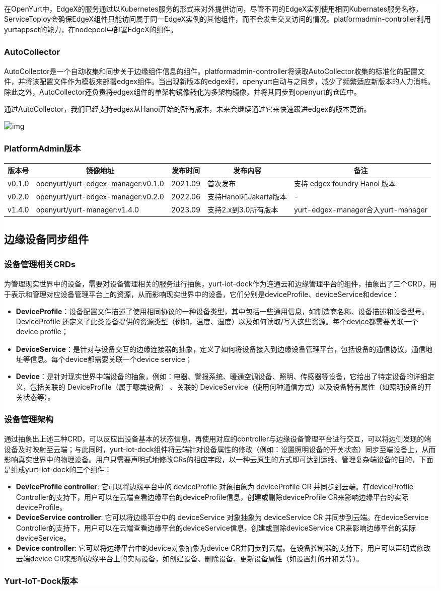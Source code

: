 在OpenYurt中，EdgeX的服务通过以Kubernetes服务的形式来对外提供访问，尽管不同的EdgeX实例使用相同Kubernates服务名称，ServiceToploy会确保EdgeX组件只能访问属于同一EdgeX实例的其他组件，而不会发生交叉访问的情况。platformadmin-controller利用yurtappset的能力，在nodepool中部署EdgeX的组件。

### AutoCollector

AutoCollector是一个自动收集和同步关于边缘组件信息的组件。platformadmin-controller将读取AutoCollector收集的标准化的配置文件，并将该配置文件作为模板来部署edgex组件。当出现新版本的edgex时，openyurt自动与之同步，减少了频繁适应新版本的人力消耗。除此之外，AutoCollector还负责将edgex组件的单架构镜像转化为多架构镜像，并将其同步到openyurt的仓库中。

通过AutoCollector，我们已经支持edgex从Hanoi开始的所有版本，未来会继续通过它来快速跟进edgex的版本更新。

![img](../../../../../static/img/docs/core-concepts/auto-collector.png)

### PlatformAdmin版本

| 版本号 | 镜像地址                           | 发布时间 | 发布内容               | 备注                               |
| ------ | ---------------------------------- | -------- | ---------------------- | ---------------------------------- |
| v0.1.0 | openyurt/yurt-edgex-manager:v0.1.0 | 2021.09  | 首次发布               | 支持 edgex foundry Hanoi 版本      |
| v0.2.0 | openyurt/yurt-edgex-manager:v0.2.0 | 2022.06  | 支持Hanoi和Jakarta版本 | -                                  |
| v1.4.0 | openyurt/yurt-manager:v1.4.0       | 2023.09  | 支持2.x到3.0所有版本   | yurt-edgex-manager合入yurt-manager |

## 边缘设备同步组件

### 设备管理相关CRDs

为管理现实世界中的设备，需要对设备管理相关的服务进行抽象，yurt-iot-dock作为连通云和边缘管理平台的组件，抽象出了三个CRD，用于表示和管理对应设备管理平台上的资源，从而影响现实世界中的设备，它们分别是deviceProfile、deviceService和device：

- **DeviceProfile**：设备配置文件描述了使用相同协议的一种设备类型，其中包括一些通用信息，如制造商名称、设备描述和设备型号。 DeviceProfile 还定义了此类设备提供的资源类型（例如，温度、湿度）以及如何读取/写入这些资源。每个device都需要关联一个device profile；
- **DeviceService**：是针对与设备交互的边缘连接器的抽象，定义了如何将设备接入到边缘设备管理平台，包括设备的通信协议，通信地址等信息。每个device都需要关联一个device service；

- **Device**：是针对现实世界中端设备的抽象，例如：电器、警报系统、暖通空调设备、照明、传感器等设备，它给出了特定设备的详细定义，包括关联的 DeviceProfile（属于哪类设备） 、关联的 DeviceService（使用何种通信方式）以及设备特有属性（如照明设备的开关状态等）。

### 设备管理架构

通过抽象出上述三种CRD，可以反应出设备基本的状态信息，再使用对应的controller与边缘设备管理平台进行交互，可以将边侧发现的端设备及时映射至云端；与此同时，yurt-iot-dock组件将云端针对设备属性的修改（例如：设置照明设备的开关状态）同步至端设备上，从而影响真实世界中的物理设备。用户只需要声明式地修改CRs的相应字段，以一种云原生的方式即可达到运维、管理复杂端设备的目的，下面是组成yurt-iot-dock的三个组件：

- **DeviceProfile controller**: 它可以将边缘平台中的 deviceProfile 对象抽象为 deviceProfile CR 并同步到云端。在deviceProfile Controller的支持下，用户可以在云端查看边缘平台的deviceProfile信息，创建或删除deviceProfile CR来影响边缘平台的实际deviceProfile。
- **DeviceService controller**: 它可以将边缘平台中的 deviceService 对象抽象为 deviceService CR 并同步到云端。在deviceService Controller的支持下，用户可以在云端查看边缘平台的deviceService信息，创建或删除deviceService CR来影响边缘平台的实际deviceService。
- **Device controller**: 它可以将边缘平台中的device对象抽象为device CR并同步到云端。在设备控制器的支持下，用户可以声明式修改云端device CR来影响边缘平台上的实际设备，如创建设备、删除设备、更新设备属性（如设置灯的开和关等）。

### Yurt-IoT-Dock版本
